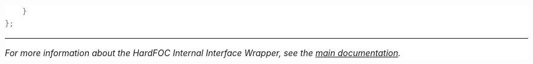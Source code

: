 ```cpp
    }
};
```

---

*For more information about the HardFOC Internal Interface Wrapper, see the [main documentation](../index.md).*

